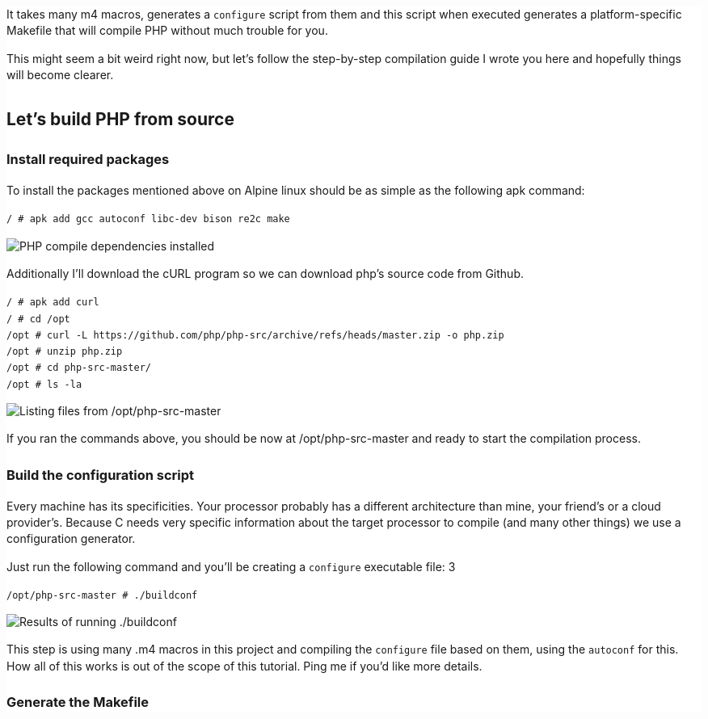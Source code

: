 It takes many m4 macros, generates a `configure` script from them and this script when executed generates a platform-specific Makefile that will compile PHP without much trouble for you.

This might seem a bit weird right now, but let’s follow the step-by-step compilation guide I wrote you here and hopefully things will become clearer.

## Let’s build PHP from source

### Install required packages

To install the packages mentioned above on Alpine linux should be as simple as the following apk command:

```
/ # apk add gcc autoconf libc-dev bison re2c make
```

![PHP compile dependencies installed](/assets/images/posts/22-compiling-php-from-source-code/install-deps.png "PHP compile dependencies installed")

Additionally I’ll download the cURL program so we can download php’s source code from Github.

```
/ # apk add curl
/ # cd /opt
/opt # curl -L https://github.com/php/php-src/archive/refs/heads/master.zip -o php.zip
/opt # unzip php.zip
/opt # cd php-src-master/
/opt # ls -la
```

![Listing files from /opt/php-src-master](/assets/images/posts/22-compiling-php-from-source-code/php-src-ls-a.png "Listing files from /opt/php-src-master")

If you ran the commands above, you should be now at /opt/php-src-master and ready to start the compilation process.

### Build the configuration script

Every machine has its specificities. Your processor probably has a different architecture than mine, your friend’s or a cloud provider’s. Because C needs very specific information about the target processor to compile (and many other things) we use a configuration generator.

Just run the following command and you’ll be creating a `configure` executable file:
3
```
/opt/php-src-master # ./buildconf
```

![Results of running ./buildconf](/assets/images/posts/22-compiling-php-from-source-code/buildconf.png "Results of running ./buildconf")

This step is using many .m4 macros in this project and compiling the `configure` file based on them, using the `autoconf` for this. How all of this works is out of the scope of this tutorial. Ping me if you’d like more details.

### Generate the Makefile
